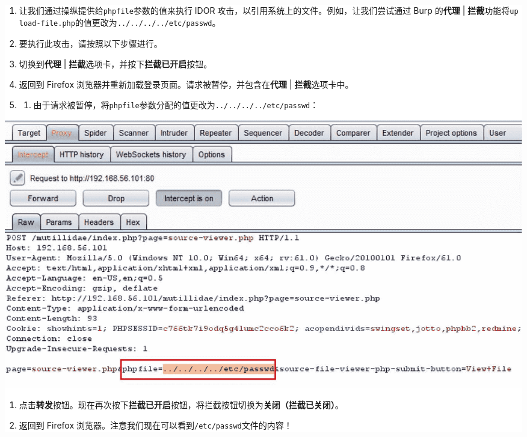 1.  让我们通过操纵提供给`phpfile`参数的值来执行 IDOR 攻击，以引用系统上的文件。例如，让我们尝试通过 Burp 的**代理** | **拦截**功能将`upload-file.php`的值更改为`../../../../etc/passwd`。

1.  要执行此攻击，请按照以下步骤进行。

1.  切换到**代理** | **拦截**选项卡，并按下**拦截已开启**按钮。

1.  返回到 Firefox 浏览器并重新加载登录页面。请求被暂停，并包含在**代理** | **拦截**选项卡中。

1.  1.  由于请求被暂停，将`phpfile`参数分配的值更改为`../../../../etc/passwd`：

![](img/00203.jpeg)

1.  点击**转发**按钮。现在再次按下**拦截已开启**按钮，将拦截按钮切换为**关闭（拦截已关闭）**。

1.  返回到 Firefox 浏览器。注意我们现在可以看到`/etc/passwd`文件的内容！
